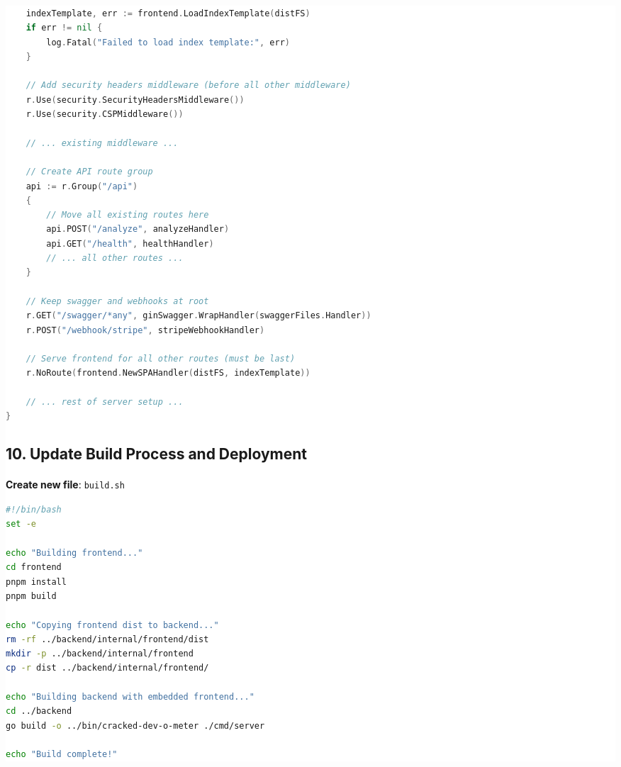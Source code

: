 ```go
    indexTemplate, err := frontend.LoadIndexTemplate(distFS)
    if err != nil {
        log.Fatal("Failed to load index template:", err)
    }
    
    // Add security headers middleware (before all other middleware)
    r.Use(security.SecurityHeadersMiddleware())
    r.Use(security.CSPMiddleware())
    
    // ... existing middleware ...
    
    // Create API route group
    api := r.Group("/api")
    {
        // Move all existing routes here
        api.POST("/analyze", analyzeHandler)
        api.GET("/health", healthHandler)
        // ... all other routes ...
    }
    
    // Keep swagger and webhooks at root
    r.GET("/swagger/*any", ginSwagger.WrapHandler(swaggerFiles.Handler))
    r.POST("/webhook/stripe", stripeWebhookHandler)
    
    // Serve frontend for all other routes (must be last)
    r.NoRoute(frontend.NewSPAHandler(distFS, indexTemplate))
    
    // ... rest of server setup ...
}
```

## 10. Update Build Process and Deployment

**Create new file**: `build.sh`

```bash
#!/bin/bash
set -e

echo "Building frontend..."
cd frontend
pnpm install
pnpm build

echo "Copying frontend dist to backend..."
rm -rf ../backend/internal/frontend/dist
mkdir -p ../backend/internal/frontend
cp -r dist ../backend/internal/frontend/

echo "Building backend with embedded frontend..."
cd ../backend
go build -o ../bin/cracked-dev-o-meter ./cmd/server

echo "Build complete!"
```
